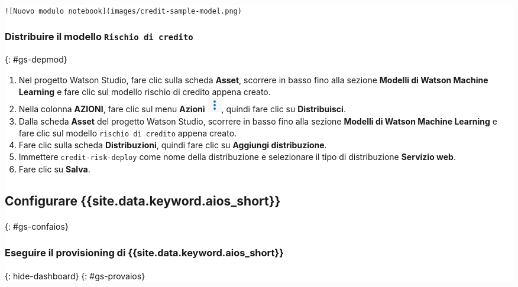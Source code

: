     ![Nuovo modulo notebook](images/credit-sample-model.png)

### Distribuire il modello `Rischio di credito`
{: #gs-depmod}

1.  Nel progetto Watson Studio, fare clic sulla scheda **Asset**, scorrere in basso fino alla sezione **Modelli di Watson Machine Learning** e fare clic sul modello rischio di credito appena creato.
2.  Nella colonna **AZIONI**, fare clic sul menu **Azioni** ![icona azioni](images/v-three-dots.png), quindi fare clic su **Distribuisci**.
3. Dalla scheda **Asset** del progetto Watson Studio, scorrere in basso fino alla sezione **Modelli di Watson Machine Learning** e fare clic sul modello `rischio di credito` appena creato.
1.  Fare clic sulla scheda **Distribuzioni**, quindi fare clic su **Aggiungi distribuzione**.
1.  Immettere `credit-risk-deploy` come nome della distribuzione e selezionare il tipo di distribuzione **Servizio web**.
1.  Fare clic su **Salva**.

## Configurare {{site.data.keyword.aios_short}}
{: #gs-confaios}

### Eseguire il provisioning di {{site.data.keyword.aios_short}}
{: hide-dashboard}
{: #gs-provaios}
